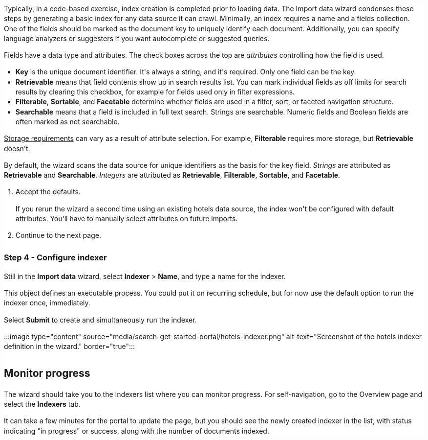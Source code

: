 Typically, in a code-based exercise, index creation is completed prior to loading data. The Import data wizard condenses these steps by generating a basic index for any data source it can crawl. Minimally, an index requires a name and a fields collection. One of the fields should be marked as the document key to uniquely identify each document. Additionally, you can specify language analyzers or suggesters if you want autocomplete or suggested queries.

Fields have a data type and attributes. The check boxes across the top are *attributes* controlling how the field is used.

+ **Key** is the unique document identifier. It's always a string, and it's required. Only one field can be the key.
+ **Retrievable** means that field contents show up in search results list. You can mark individual fields as off limits for search results by clearing this checkbox, for example for fields used only in filter expressions.
+ **Filterable**, **Sortable**, and **Facetable** determine whether fields are used in a filter, sort, or faceted navigation structure.
+ **Searchable** means that a field is included in full text search. Strings are searchable. Numeric fields and Boolean fields are often marked as not searchable.

[Storage requirements](search-what-is-an-index.md#example-demonstrating-the-storage-implications-of-attributes-and-suggesters) can vary as a result of attribute selection. For example, **Filterable** requires more storage, but **Retrievable** doesn't.

By default, the wizard scans the data source for unique identifiers as the basis for the key field. *Strings* are attributed as **Retrievable** and **Searchable**. *Integers* are attributed as **Retrievable**, **Filterable**, **Sortable**, and **Facetable**.

1. Accept the defaults.

   If you rerun the wizard a second time using an existing hotels data source, the index won't be configured with default attributes. You'll have to manually select attributes on future imports. 

1. Continue to the next page.

### Step 4 - Configure indexer

Still in the **Import data** wizard, select **Indexer** > **Name**, and type a name for the indexer.

This object defines an executable process. You could put it on recurring schedule, but for now use the default option to run the indexer once, immediately.

Select **Submit** to create and simultaneously run the indexer.

  :::image type="content" source="media/search-get-started-portal/hotels-indexer.png" alt-text="Screenshot of the hotels indexer definition in the wizard." border="true":::

## Monitor progress

The wizard should take you to the Indexers list where you can monitor progress. For self-navigation, go to the Overview page and select the **Indexers** tab.

It can take a few minutes for the portal to update the page, but you should see the newly created indexer in the list, with status indicating "in progress" or success, along with the number of documents indexed.
